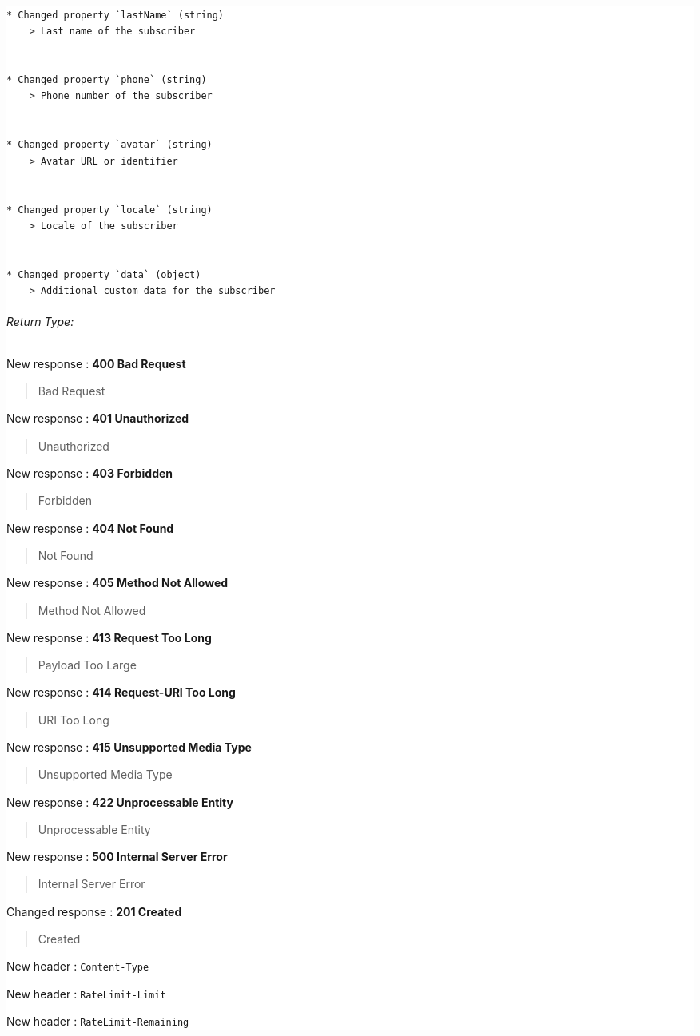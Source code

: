 
    * Changed property `lastName` (string)
        > Last name of the subscriber


    * Changed property `phone` (string)
        > Phone number of the subscriber


    * Changed property `avatar` (string)
        > Avatar URL or identifier


    * Changed property `locale` (string)
        > Locale of the subscriber


    * Changed property `data` (object)
        > Additional custom data for the subscriber


###### Return Type:

New response : **400 Bad Request**
> Bad Request

New response : **401 Unauthorized**
> Unauthorized

New response : **403 Forbidden**
> Forbidden

New response : **404 Not Found**
> Not Found

New response : **405 Method Not Allowed**
> Method Not Allowed

New response : **413 Request Too Long**
> Payload Too Large

New response : **414 Request-URI Too Long**
> URI Too Long

New response : **415 Unsupported Media Type**
> Unsupported Media Type

New response : **422 Unprocessable Entity**
> Unprocessable Entity

New response : **500 Internal Server Error**
> Internal Server Error

Changed response : **201 Created**
> Created

New header : `Content-Type`


New header : `RateLimit-Limit`


New header : `RateLimit-Remaining`
